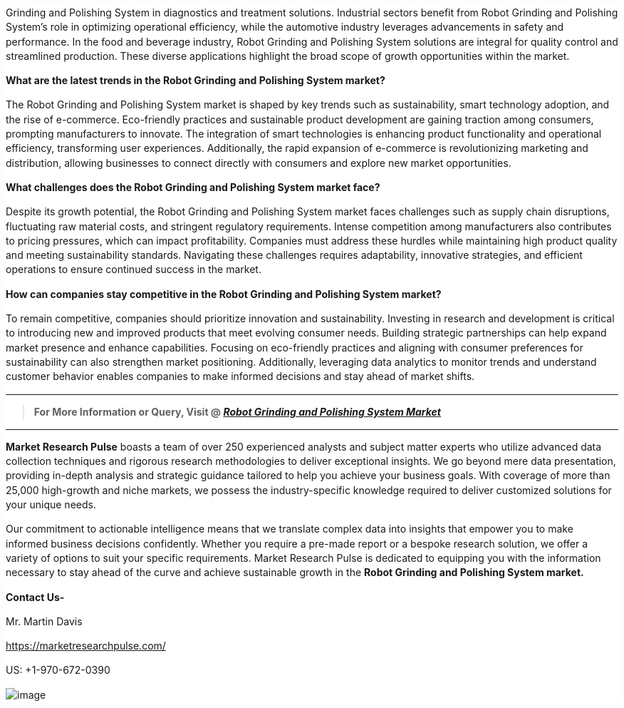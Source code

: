 Grinding and Polishing System in diagnostics and treatment solutions. Industrial sectors benefit from Robot Grinding and Polishing System&rsquo;s role in optimizing operational efficiency, while the automotive industry leverages advancements in safety and performance. In the food and beverage industry, Robot Grinding and Polishing System solutions are integral for quality control and streamlined production. These diverse applications highlight the broad scope of growth opportunities within the market.</p><p><strong>What are the latest trends in the Robot Grinding and Polishing System market?</strong></p><p>The Robot Grinding and Polishing System market is shaped by key trends such as sustainability, smart technology adoption, and the rise of e-commerce. Eco-friendly practices and sustainable product development are gaining traction among consumers, prompting manufacturers to innovate. The integration of smart technologies is enhancing product functionality and operational efficiency, transforming user experiences. Additionally, the rapid expansion of e-commerce is revolutionizing marketing and distribution, allowing businesses to connect directly with consumers and explore new market opportunities.</p><p><strong>What challenges does the Robot Grinding and Polishing System market face?</strong></p><p>Despite its growth potential, the Robot Grinding and Polishing System market faces challenges such as supply chain disruptions, fluctuating raw material costs, and stringent regulatory requirements. Intense competition among manufacturers also contributes to pricing pressures, which can impact profitability. Companies must address these hurdles while maintaining high product quality and meeting sustainability standards. Navigating these challenges requires adaptability, innovative strategies, and efficient operations to ensure continued success in the market.</p><p><strong>How can companies stay competitive in the Robot Grinding and Polishing System market?</strong></p><p>To remain competitive, companies should prioritize innovation and sustainability. Investing in research and development is critical to introducing new and improved products that meet evolving consumer needs. Building strategic partnerships can help expand market presence and enhance capabilities. Focusing on eco-friendly practices and aligning with consumer preferences for sustainability can also strengthen market positioning. Additionally, leveraging data analytics to monitor trends and understand customer behavior enables companies to make informed decisions and stay ahead of market shifts.</p><hr /><blockquote><p><strong>For More Information or Query, Visit @&nbsp;<em><a href="https://marketresearchpulse.com/report/14817/robot-grinding-and-polishing-system-market?utm_source=Linkedin&utm_medium=022">Robot Grinding and Polishing System Market</a></em></strong></p></blockquote><hr /><p><strong>Market Research Pulse</strong> boasts a team of over 250 experienced analysts and subject matter experts who utilize advanced data collection techniques and rigorous research methodologies to deliver exceptional insights. We go beyond mere data presentation, providing in-depth analysis and strategic guidance tailored to help you achieve your business goals. With coverage of more than 25,000 high-growth and niche markets, we possess the industry-specific knowledge required to deliver customized solutions for your unique needs.</p><p>Our commitment to actionable intelligence means that we translate complex data into insights that empower you to make informed business decisions confidently. Whether you require a pre-made report or a bespoke research solution, we offer a variety of options to suit your specific requirements. Market Research Pulse is dedicated to equipping you with the information necessary to stay ahead of the curve and achieve sustainable growth in the <strong>Robot Grinding and Polishing System market.</strong></p><p><strong>Contact Us-</strong></p><p>Mr. Martin Davis</p><p>https://marketresearchpulse.com/</p><p>US: +1-970-672-0390</p>
![image](https://github.com/user-attachments/assets/cc198617-0682-47c1-baf0-7a63f77baeb8)

